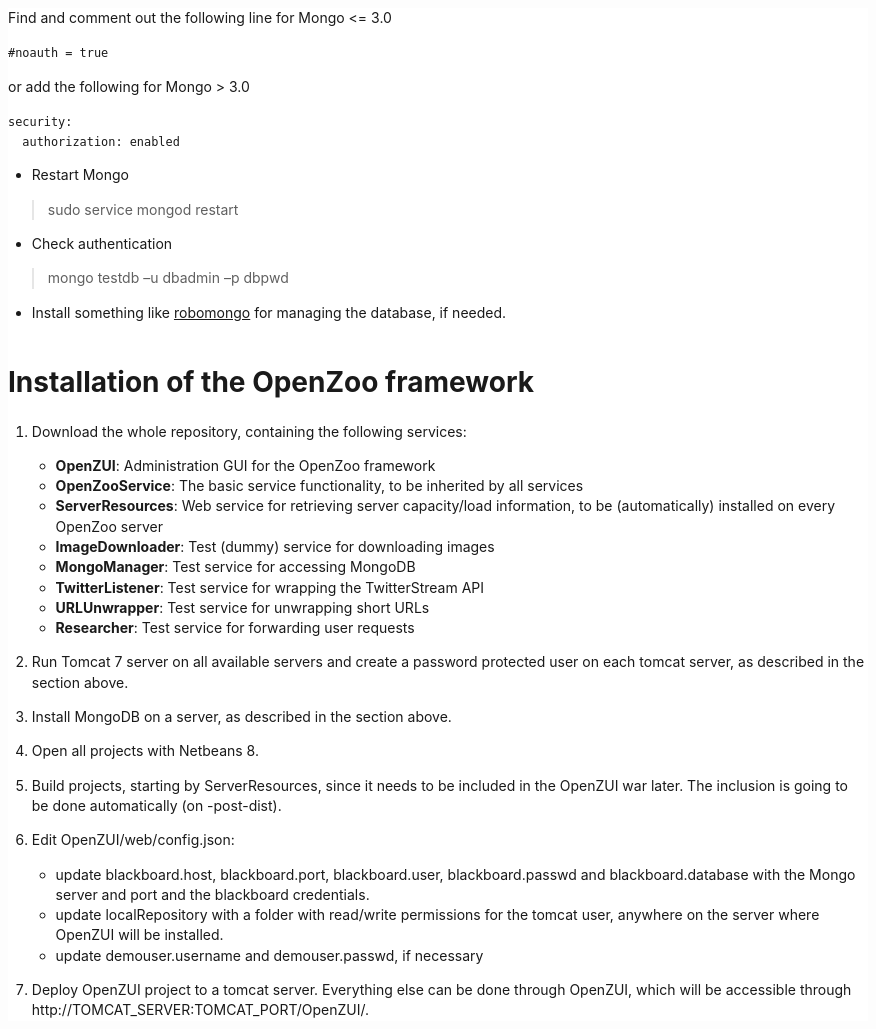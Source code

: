 Find and comment out the following line for Mongo <= 3.0

~~~~~~
#noauth = true
~~~~~~

or add the following for Mongo > 3.0

~~~~~~
security:
  authorization: enabled
~~~~~~

- Restart Mongo

> sudo service mongod restart

- Check authentication

> mongo testdb –u dbadmin –p dbpwd

- Install something like [robomongo](http://robomongo.org/) for managing the database, if needed.



# Installation of the OpenZoo framework
1. Download the whole repository, containing the following services:
    - **OpenZUI**: Administration GUI for the OpenZoo framework
    - **OpenZooService**: The basic service functionality, to be inherited by all services
    - **ServerResources**: Web service for retrieving server capacity/load information, to be (automatically) installed on every OpenZoo server
    - **ImageDownloader**: Test (dummy) service for downloading images
    - **MongoManager**: Test service for accessing MongoDB
    - **TwitterListener**: Test service for wrapping the TwitterStream API
    - **URLUnwrapper**: Test service for unwrapping short URLs
    - **Researcher**: Test service for forwarding user requests

2. Run Tomcat 7 server on all available servers and create a password protected user on each tomcat server, as described in the section above.

3. Install MongoDB on a server, as described in the section above.

4. Open all projects with Netbeans 8.

5. Build projects, starting by ServerResources, since it needs to be included in the OpenZUI war later. The inclusion is going to be done automatically (on -post-dist).

6. Edit OpenZUI/web/config.json:
    - update blackboard.host, blackboard.port, blackboard.user, blackboard.passwd and blackboard.database with the Mongo server and port and the blackboard credentials.
    - update localRepository with a folder with read/write permissions for the tomcat user, anywhere on the server where OpenZUI will be installed.
    - update demouser.username and demouser.passwd, if necessary

7. Deploy OpenZUI project to a tomcat server. Everything else can be done through OpenZUI, which will be accessible through http://TOMCAT_SERVER:TOMCAT_PORT/OpenZUI/.
